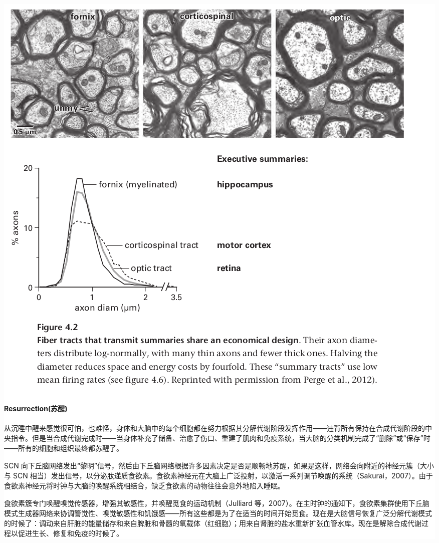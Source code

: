![](../img/jwblog/neuralDesign/Fig4_2.png)

#### Resurrection(苏醒)

从沉睡中醒来感觉很可怕，也难怪，身体和大脑中的每个细胞都在努力根据其分解代谢阶段发挥作用——违背所有保持在合成代谢阶段的中央指令。但是当合成代谢完成时——当身体补充了储备、治愈了伤口、重建了肌肉和免疫系统，当大脑的分类机制完成了“删除”或“保存”时——所有的细胞和组织最终都苏醒了。

SCN 向下丘脑网络发出“黎明”信号，然后由下丘脑网络根据许多因素决定是否是顺畅地苏醒，如果是这样，网络会向附近的神经元簇（大小与 SCN 相当）发出信号，以分泌肽递质食欲素。食欲素神经元在大脑上广泛投射，以激活一系列调节唤醒的系统（Sakurai，2007）。由于食欲素神经元将时钟与大脑的唤醒系统相结合，缺乏食欲素的动物往往会意外地陷入睡眠。

食欲素簇专门唤醒嗅觉传感器，增强其敏感性，并唤醒觅食的运动机制（Julliard 等，2007）。在主时钟的通知下，食欲素集群使用下丘脑模式生成器网络来协调警觉性、嗅觉敏感性和饥饿感——所有这些都是为了在适当的时间开始觅食。现在是大脑信号恢复广泛分解代谢模式的时候了：调动来自肝脏的能量储存和来自脾脏和骨髓的氧载体（红细胞）；用来自肾脏的盐水重新扩张血管水库。现在是解除合成代谢过程以促进生长、修复和免疫的时候了。
